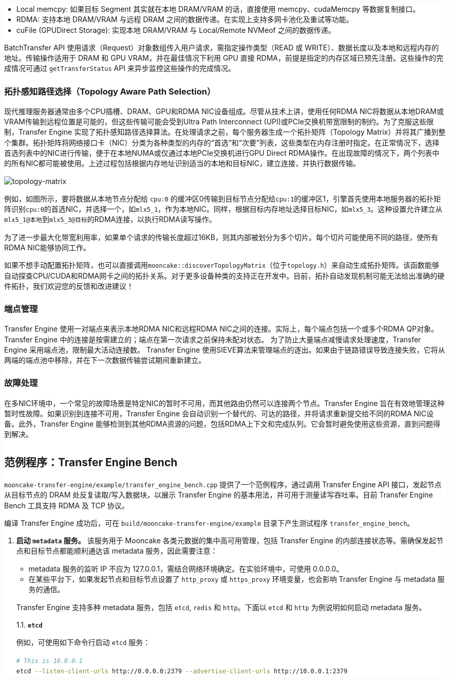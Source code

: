 - Local memcpy: 如果目标 Segment 其实就在本地 DRAM/VRAM 的话，直接使用 memcpy、cudaMemcpy 等数据复制接口。
- RDMA: 支持本地 DRAM/VRAM 与远程 DRAM 之间的数据传递。在实现上支持多网卡池化及重试等功能。
- cuFile (GPUDirect Storage): 实现本地 DRAM/VRAM 与 Local/Remote NVMeof 之间的数据传递。

BatchTransfer API 使用请求（Request）对象数组传入用户请求，需指定操作类型（READ 或 WRITE）、数据长度以及本地和远程内存的地址。传输操作适用于 DRAM 和 GPU VRAM，并在最佳情况下利用 GPU 直接 RDMA，前提是指定的内存区域已预先注册。这些操作的完成情况可通过 `getTransferStatus` API 来异步监控这些操作的完成情况。

### 拓扑感知路径选择（Topology Aware Path Selection）
现代推理服务器通常由多个CPU插槽、DRAM、GPU和RDMA NIC设备组成。尽管从技术上讲，使用任何RDMA NIC将数据从本地DRAM或VRAM传输到远程位置是可能的，但这些传输可能会受到Ultra Path Interconnect (UPI)或PCIe交换机带宽限制的制约。为了克服这些限制，Transfer Engine 实现了拓扑感知路径选择算法。在处理请求之前，每个服务器生成一个拓扑矩阵（Topology Matrix）并将其广播到整个集群。拓扑矩阵将网络接口卡（NIC）分类为各种类型的内存的“首选”和“次要”列表，这些类型在内存注册时指定。在正常情况下，选择首选列表中的NIC进行传输，便于在本地NUMA或仅通过本地PCIe交换机进行GPU Direct RDMA操作。在出现故障的情况下，两个列表中的所有NIC都可能被使用。上述过程包括根据内存地址识别适当的本地和目标NIC，建立连接，并执行数据传输。

![topology-matrix](../../image/topology-matrix.png)

例如，如图所示，要将数据从本地节点分配给 `cpu:0` 的缓冲区0传输到目标节点分配给`cpu:1`的缓冲区1，引擎首先使用本地服务器的拓扑矩阵识别`cpu:0`的首选NIC，并选择一个，如`mlx5_1`，作为本地NIC。同样，根据目标内存地址选择目标NIC，如`mlx5_3`。这种设置允许建立从`mlx5_1@本地`到`mlx5_3@目标`的RDMA连接，以执行RDMA读写操作。

为了进一步最大化带宽利用率，如果单个请求的传输长度超过16KB，则其内部被划分为多个切片。每个切片可能使用不同的路径，使所有RDMA NIC能够协同工作。

如果不想手动配置拓扑矩阵，也可以直接调用`mooncake::discoverTopologyMatrix`（位于`topology.h`）来自动生成拓扑矩阵。该函数能够自动探查CPU/CUDA和RDMA网卡之间的拓扑关系。对于更多设备种类的支持正在开发中。目前，拓扑自动发现机制可能无法给出准确的硬件拓扑，我们欢迎您的反馈和改进建议！

### 端点管理
Transfer Engine 使用一对端点来表示本地RDMA NIC和远程RDMA NIC之间的连接。实际上，每个端点包括一个或多个RDMA QP对象。
Transfer Engine 中的连接是按需建立的；端点在第一次请求之前保持未配对状态。
为了防止大量端点减慢请求处理速度，Transfer Engine 采用端点池，限制最大活动连接数。
Transfer Engine 使用SIEVE算法来管理端点的逐出。如果由于链路错误导致连接失败，它将从两端的端点池中移除，并在下一次数据传输尝试期间重新建立。

### 故障处理
在多NIC环境中，一个常见的故障场景是特定NIC的暂时不可用，而其他路由仍然可以连接两个节点。Transfer Engine 旨在有效地管理这种暂时性故障。如果识别到连接不可用，Transfer Engine 会自动识别一个替代的、可达的路径，并将请求重新提交给不同的RDMA NIC设备。此外，Transfer Engine 能够检测到其他RDMA资源的问题，包括RDMA上下文和完成队列。它会暂时避免使用这些资源，直到问题得到解决。

## 范例程序：Transfer Engine Bench
`mooncake-transfer-engine/example/transfer_engine_bench.cpp` 提供了一个范例程序，通过调用 Transfer Engine API 接口，发起节点从目标节点的 DRAM 处反复读取/写入数据块，以展示 Transfer Engine 的基本用法，并可用于测量读写吞吐率。目前 Transfer Engine Bench 工具支持 RDMA 及 TCP 协议。

编译 Transfer Engine 成功后，可在 `build/mooncake-transfer-engine/example` 目录下产生测试程序 `transfer_engine_bench`。

1. **启动 `metadata` 服务。** 该服务用于 Mooncake 各类元数据的集中高可用管理，包括 Transfer Engine 的内部连接状态等。需确保发起节点和目标节点都能顺利通达该 metadata 服务，因此需要注意：
   - metadata 服务的监听 IP 不应为 127.0.0.1，需结合网络环境确定。在实验环境中，可使用 0.0.0.0。
   - 在某些平台下，如果发起节点和目标节点设置了 `http_proxy` 或 `https_proxy` 环境变量，也会影响 Transfer Engine 与 metadata 服务的通信。

   Transfer Engine 支持多种 metadata 服务，包括 `etcd`, `redis` 和 `http`。下面以 `etcd` 和 `http` 为例说明如何启动 metadata 服务。

   1.1. **`etcd`**

   例如，可使用如下命令行启动 `etcd` 服务：
      ```bash
      # This is 10.0.0.1
      etcd --listen-client-urls http://0.0.0.0:2379 --advertise-client-urls http://10.0.0.1:2379
      ```

